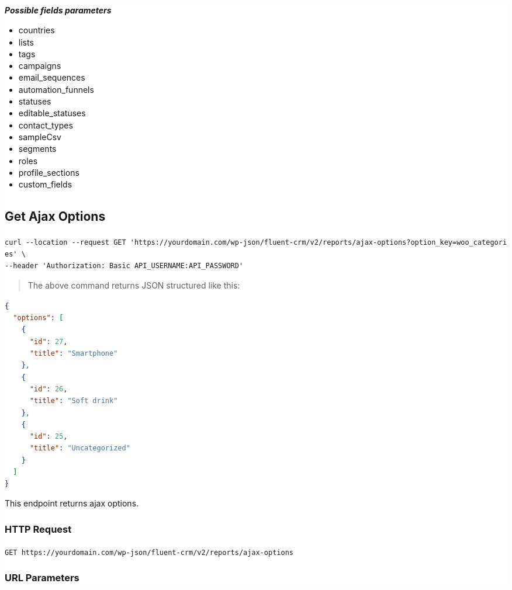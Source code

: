 ***Possible fields parameters***

- countries
- lists
- tags
- campaigns
- email_sequences
- automation_funnels
- statuses
- editable_statuses
- contact_types
- sampleCsv
- segments
- roles
- profile_sections
- custom_fields


## Get Ajax Options

```shell
curl --location --request GET 'https://yourdomain.com/wp-json/fluent-crm/v2/reports/ajax-options?option_key=woo_categories' \
--header 'Authorization: Basic API_USERNAME:API_PASSWORD'
```

> The above command returns JSON structured like this:

```json
{
  "options": [
    {
      "id": 27,
      "title": "Smartphone"
    },
    {
      "id": 26,
      "title": "Soft drink"
    },
    {
      "id": 25,
      "title": "Uncategorized"
    }
  ]
}
```

This endpoint returns ajax options.

### HTTP Request
`GET https://yourdomain.com/wp-json/fluent-crm/v2/reports/ajax-options`

### URL Parameters
